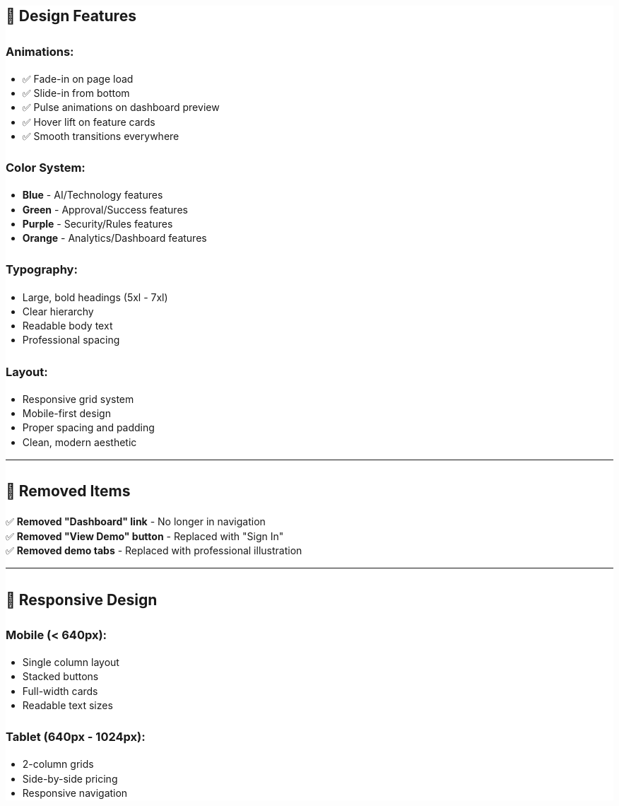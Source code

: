 
## 🎨 **Design Features**

### **Animations:**
- ✅ Fade-in on page load
- ✅ Slide-in from bottom
- ✅ Pulse animations on dashboard preview
- ✅ Hover lift on feature cards
- ✅ Smooth transitions everywhere

### **Color System:**
- **Blue** - AI/Technology features
- **Green** - Approval/Success features
- **Purple** - Security/Rules features
- **Orange** - Analytics/Dashboard features

### **Typography:**
- Large, bold headings (5xl - 7xl)
- Clear hierarchy
- Readable body text
- Professional spacing

### **Layout:**
- Responsive grid system
- Mobile-first design
- Proper spacing and padding
- Clean, modern aesthetic

---

## 🚀 **Removed Items**

✅ **Removed "Dashboard" link** - No longer in navigation  
✅ **Removed "View Demo" button** - Replaced with "Sign In"  
✅ **Removed demo tabs** - Replaced with professional illustration  

---

## 📱 **Responsive Design**

### **Mobile (< 640px):**
- Single column layout
- Stacked buttons
- Full-width cards
- Readable text sizes

### **Tablet (640px - 1024px):**
- 2-column grids
- Side-by-side pricing
- Responsive navigation
